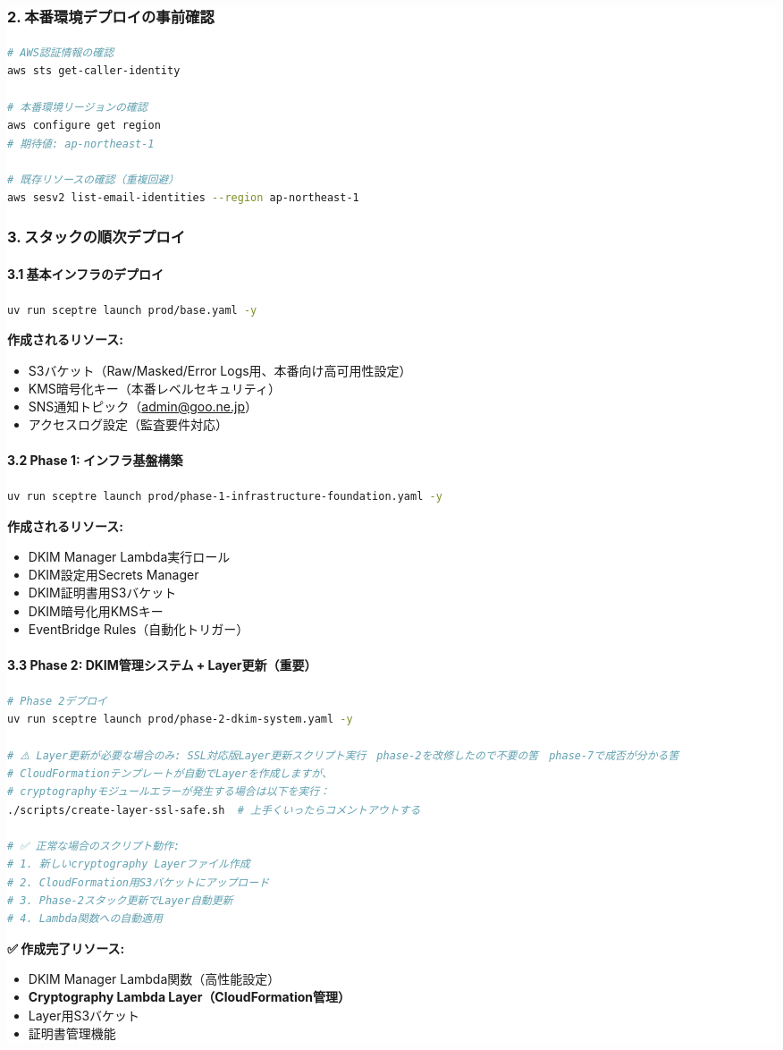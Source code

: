 ### 2. 本番環境デプロイの事前確認
```bash
# AWS認証情報の確認
aws sts get-caller-identity

# 本番環境リージョンの確認
aws configure get region
# 期待値: ap-northeast-1

# 既存リソースの確認（重複回避）
aws sesv2 list-email-identities --region ap-northeast-1
```

### 3. スタックの順次デプロイ

#### 3.1 基本インフラのデプロイ
```bash
uv run sceptre launch prod/base.yaml -y
```
**作成されるリソース:**
- S3バケット（Raw/Masked/Error Logs用、本番向け高可用性設定）
- KMS暗号化キー（本番レベルセキュリティ）
- SNS通知トピック（admin@goo.ne.jp）
- アクセスログ設定（監査要件対応）

#### 3.2 Phase 1: インフラ基盤構築
```bash
uv run sceptre launch prod/phase-1-infrastructure-foundation.yaml -y
```
**作成されるリソース:**
- DKIM Manager Lambda実行ロール
- DKIM設定用Secrets Manager
- DKIM証明書用S3バケット
- DKIM暗号化用KMSキー
- EventBridge Rules（自動化トリガー）

#### 3.3 Phase 2: DKIM管理システム + Layer更新（重要）
```bash
# Phase 2デプロイ
uv run sceptre launch prod/phase-2-dkim-system.yaml -y

# ⚠️ Layer更新が必要な場合のみ: SSL対応版Layer更新スクリプト実行　phase-2を改修したので不要の筈　phase-7で成否が分かる筈
# CloudFormationテンプレートが自動でLayerを作成しますが、
# cryptographyモジュールエラーが発生する場合は以下を実行：
./scripts/create-layer-ssl-safe.sh  # 上手くいったらコメントアウトする

# ✅ 正常な場合のスクリプト動作:
# 1. 新しいcryptography Layerファイル作成
# 2. CloudFormation用S3バケットにアップロード  
# 3. Phase-2スタック更新でLayer自動更新
# 4. Lambda関数への自動適用
```
**✅ 作成完了リソース:**
- DKIM Manager Lambda関数（高性能設定）
- **Cryptography Lambda Layer（CloudFormation管理）**
- Layer用S3バケット
- 証明書管理機能
